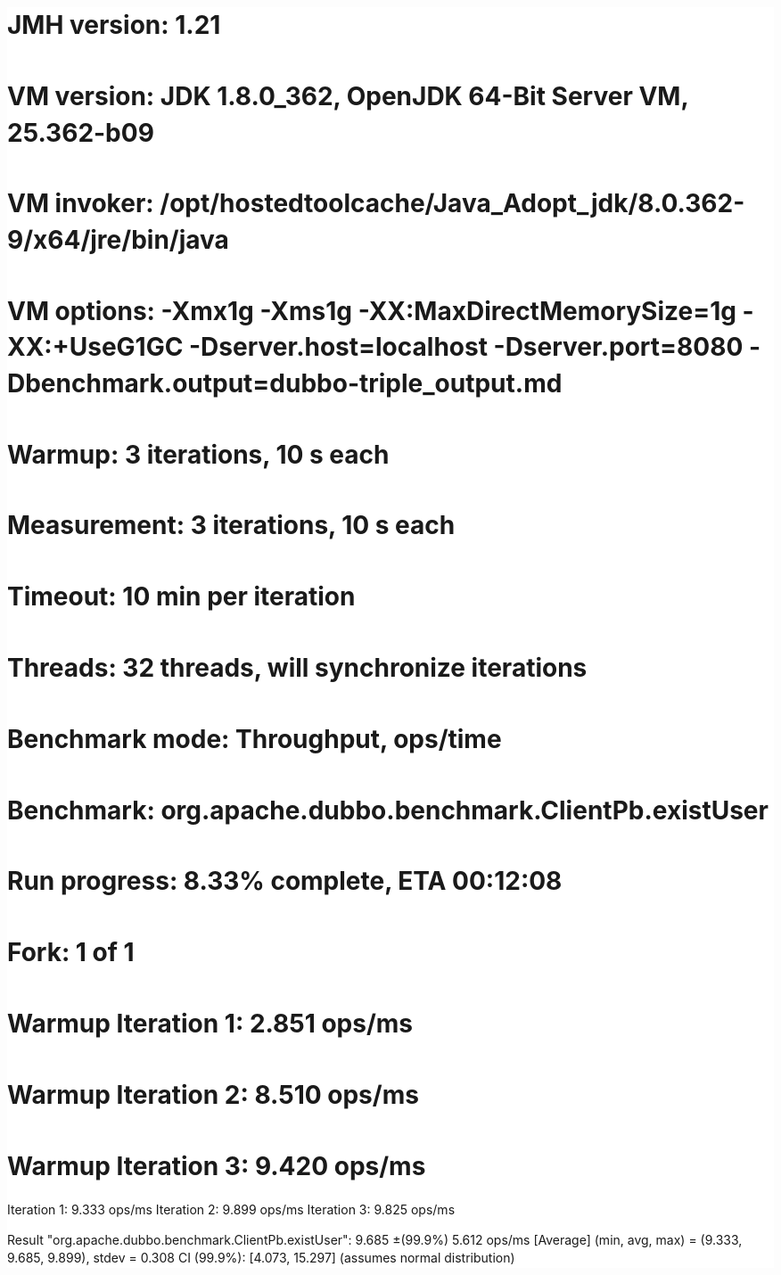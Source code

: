 
# JMH version: 1.21
# VM version: JDK 1.8.0_362, OpenJDK 64-Bit Server VM, 25.362-b09
# VM invoker: /opt/hostedtoolcache/Java_Adopt_jdk/8.0.362-9/x64/jre/bin/java
# VM options: -Xmx1g -Xms1g -XX:MaxDirectMemorySize=1g -XX:+UseG1GC -Dserver.host=localhost -Dserver.port=8080 -Dbenchmark.output=dubbo-triple_output.md
# Warmup: 3 iterations, 10 s each
# Measurement: 3 iterations, 10 s each
# Timeout: 10 min per iteration
# Threads: 32 threads, will synchronize iterations
# Benchmark mode: Throughput, ops/time
# Benchmark: org.apache.dubbo.benchmark.ClientPb.existUser

# Run progress: 8.33% complete, ETA 00:12:08
# Fork: 1 of 1
# Warmup Iteration   1: 2.851 ops/ms
# Warmup Iteration   2: 8.510 ops/ms
# Warmup Iteration   3: 9.420 ops/ms
Iteration   1: 9.333 ops/ms
Iteration   2: 9.899 ops/ms
Iteration   3: 9.825 ops/ms


Result "org.apache.dubbo.benchmark.ClientPb.existUser":
  9.685 ±(99.9%) 5.612 ops/ms [Average]
  (min, avg, max) = (9.333, 9.685, 9.899), stdev = 0.308
  CI (99.9%): [4.073, 15.297] (assumes normal distribution)
